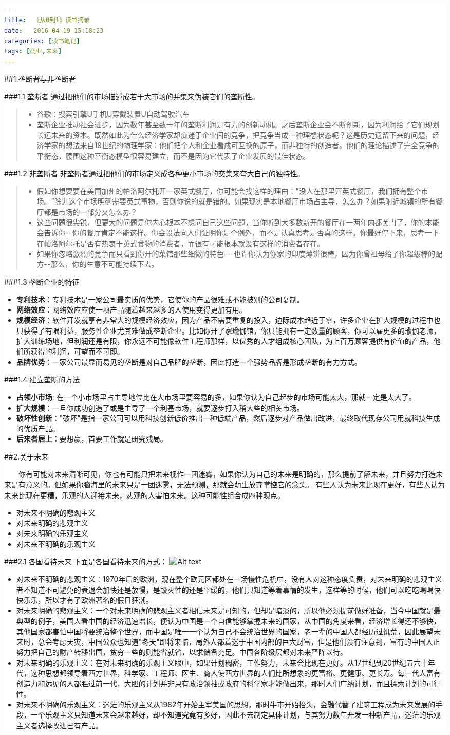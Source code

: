 ```yaml
---
title:  《从0到1》读书摘录
date:   2016-04-19 15:18:23
categories: [读书笔记]
tags: [商业,未来]
---
```

##1.垄断者与非垄断者

###1.1 垄断者
通过把他们的市场描述成若干大市场的并集来伪装它们的垄断性。
> - 谷歌：搜索引擎U手机U穿戴装置U自动驾驶汽车
> - 垄断企业推动社会进步，因为数年甚至数十年的垄断利润是有力的创新动机。之后垄断企业会不断创新，因为利润给了它们规划长远未来的资本。既然如此为什么经济学家却痴迷于企业间的竞争，把竞争当成一种理想状态呢？这是历史遗留下来的问题，经济学家的想法来自19世纪的物理学家：他们把个人和企业看成可互换的原子，而非独特的创造者。他们的理论描述了完全竞争的平衡态，腰围这种平衡态模型很容易建立，而不是因为它代表了企业发展的最佳状态。
      
###1.2 非垄断者
 非垄断者通过把他们的市场定义成各种更小市场的交集来夸大自己的独特性。
>  - 假如你想要要在美国加州的帕洛阿尔托开一家英式餐厅，你可能会找这样的理由："没人在那里开英式餐厅，我们拥有整个市场。"除非这个市场明确需要英式事物，否则你说的就是错的。如果现实是本地餐厅市场占主导，怎么办？如果附近城镇的所有餐厅都是市场的一部分又怎么办？
>  - 这些问题很尖锐，但更大的问题是你内心根本不想问自己这些问题，当你听到大多数新开的餐厅在一两年内都关门了，你的本能会告诉你--你的餐厅肯定不能这样。你会设法向人们证明你是个例外，而不是认真思考是否真的这样。你最好停下来，思考一下在帕洛阿尔托是否有热衷于英式食物的消费者，而很有可能根本就没有这样的消费者存在。
>  - 如果你忽略激烈的竞争而只看到你开的菜馆那些细微的特色---也许你认为你家的印度薄饼很棒，因为你曾祖母给了你超级棒的配方--那么，你的生意不可能持续下去。

###1.3 垄断企业的特征
- **专利技术**：专利技术是一家公司最实质的优势，它使你的产品很难或不能被别的公司复制。
- **网络效应**：网络效应应使一项产品随着越来越多的人使用变得更加有用。
- **规模经济**：软件开发就享有非常大的规模经济效应，因为产品不需要重复的投入，边际成本趋近于零，许多企业在扩大规模的过程中也只获得了有限利益，服务性企业尤其难做成垄断企业。比如你开了家瑜伽馆，你只能拥有一定数量的顾客，你可以雇更多的瑜伽老师，扩大训练场地，但利润还是有限，你永远不可能像软件工程师那样，以优秀的人才组成核心团队，为上百万顾客提供有价值的产品，他们所获得的利润，可望而不可即。
- **品牌优势**：一家公司最显而易见的垄断是对自己品牌的垄断，因此打造一个强势品牌是形成垄断的有力方式。

###1.4 建立垄断的方法
- **占领小市场**: 在一个小市场里占主导地位比在大市场里要容易的多，如果你认为自己起步的市场可能太大，那就一定是太大了。
- **扩大规模**：一旦你成功创造了或是主导了一个利基市场，就要逐步打入稍大些的相关市场。
- **破坏性创新**："破坏"是指一家公司可以用科技创新低价推出一种低端产品，然后逐步对产品做出改进，最终取代现存公司用就科技生成的优质产品。
- **后来者居上**：要想赢，首要工作就是研究残局。

##2.关于未来
<p style="text-indent: 2em">你有可能对未来清晰可见，你也有可能只把未来视作一团迷雾，如果你认为自己的未来是明确的，那么提前了解未来，并且努力打造未来是有意义的。但如果你脑海里的未来只是一团迷雾，无法预测，那就会萌生放弃掌控它的念头。
有些人认为未来比现在更好，有些人认为未来比现在更糟，乐观的人迎接未来，悲观的人害怕未来。这种可能性组合成四种观点。

- 对未来不明确的悲观主义
- 对未来明确的悲观主义
- 对未来明确的乐观主义
- 对未来不明确的乐观主义

###2.1 各国看待未来
下面是各国看待未来的方式：
![Alt text](/img/other/zerotoone.png)

- 对未来不明确的悲观主义：1970年后的欧洲，现在整个欧元区都处在一场慢性危机中，没有人对这种态度负责，对未来明确的悲观主义者不知道不可避免的衰退会加快还是放慢，是毁灭性的还是平缓的，他们只知道等着事情的发生，这样等的时候，他们可以吃吃喝喝快快乐乐，所以才有了欧洲著名的假日狂潮。
- 对未来明确的悲观主义：一个对未来明确的悲观主义者相信未来是可知的，但却是暗淡的，所以他必须提前做好准备，当今中国就是最典型的例子，美国人看中国的经济迅速增长，便认为中国是一个自信能够掌握未来的国家，从中国的角度来看，经济增长得还不够快，其他国家都害怕中国将要统治整个世界，而中国是唯一一个认为自己不会统治世界的国家，老一辈的中国人都经历过饥荒，因此展望未来时，总会考虑天灾，中国公众也知道"冬天"即将来临，局外人都着迷于中国内部的巨大财富，但是他们没有注意到，富有的中国人正努力把自己的财产转移出国，贫穷一些的则能省就省，以求储备充足。中国各阶级层都对未来严阵以待。
- 对未来明确的乐观主义：在对未来明确的乐观主义眼中，如果计划稠密，工作努力，未来会比现在更好。从17世纪到20世纪五六十年代，这种思想都领导着西方世界，科学家、工程师、医生、商人使西方世界的人们比所想象的更富裕、更健康、更长寿。每一代人富有创造力和远见的人都胜过前一代，大胆的计划并非只有政治领袖或政府的科学家才能做出来，那时人们广纳计划，而且探索计划的可行性。
- 对未来不明确的乐观主义：迷茫的乐观主义从1982年开始主宰美国的思想，那时牛市开始抬头，金融代替了建筑工程成为未来发展的手段，一个乐观主义只知道未来会越来越好，却不知道究竟有多好，因此不去制定具体计划，与其努力数年开发一种新产品，迷茫的乐观主义者选择改进已有产品。
